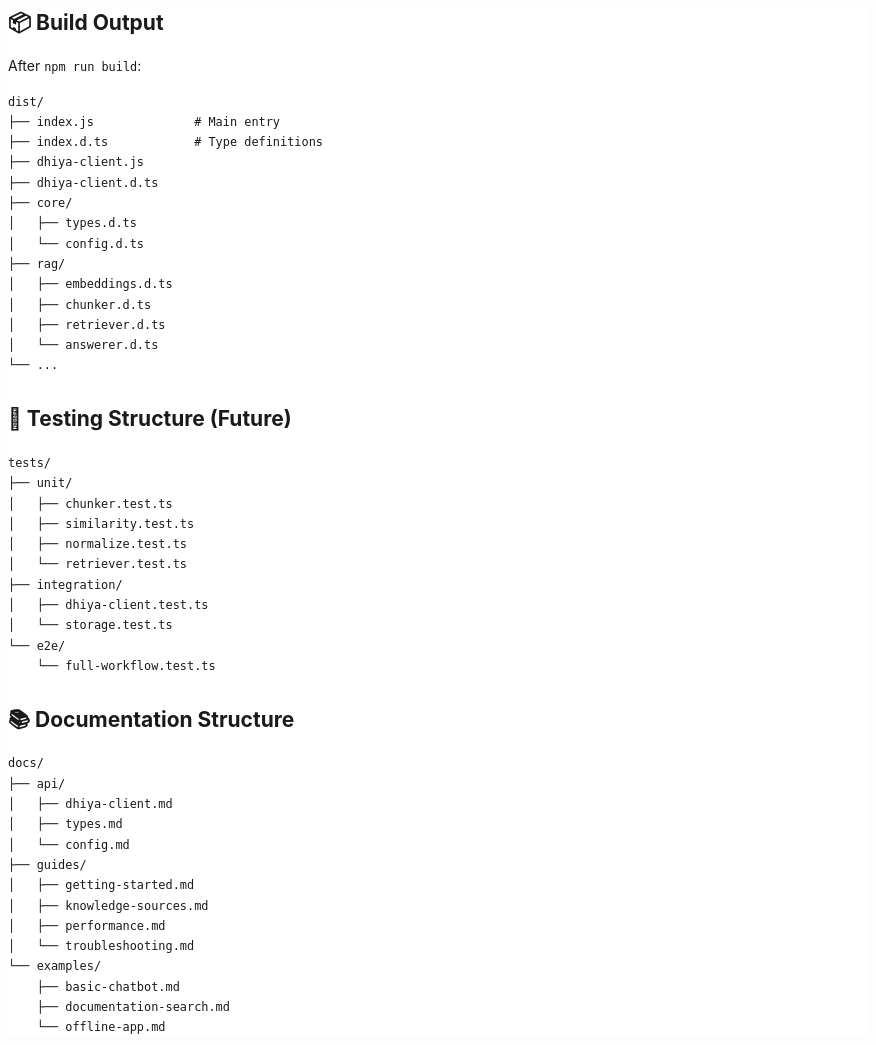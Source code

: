 ## 📦 Build Output

After `npm run build`:

```
dist/
├── index.js              # Main entry
├── index.d.ts            # Type definitions
├── dhiya-client.js
├── dhiya-client.d.ts
├── core/
│   ├── types.d.ts
│   └── config.d.ts
├── rag/
│   ├── embeddings.d.ts
│   ├── chunker.d.ts
│   ├── retriever.d.ts
│   └── answerer.d.ts
└── ...
```

## 🧪 Testing Structure (Future)

```
tests/
├── unit/
│   ├── chunker.test.ts
│   ├── similarity.test.ts
│   ├── normalize.test.ts
│   └── retriever.test.ts
├── integration/
│   ├── dhiya-client.test.ts
│   └── storage.test.ts
└── e2e/
    └── full-workflow.test.ts
```

## 📚 Documentation Structure

```
docs/
├── api/
│   ├── dhiya-client.md
│   ├── types.md
│   └── config.md
├── guides/
│   ├── getting-started.md
│   ├── knowledge-sources.md
│   ├── performance.md
│   └── troubleshooting.md
└── examples/
    ├── basic-chatbot.md
    ├── documentation-search.md
    └── offline-app.md
```
